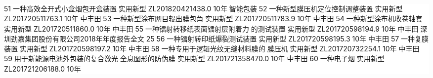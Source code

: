 51
一种高效全开式小盒烟包开盒装置
实用新型
ZL201820421438.0
10年
智能包装
52
一种新型膜压机定位控制调整装置
实用新型
ZL201720511763.1
10年
中丰田
53
一种新型涂布网目辊出膜包角
实用新型
ZL201720511783.9
10年
中丰田
54
一种新型涂布机收卷轴套
实用新型
ZL201720511860.0
10年
中丰田
55
一种镭射转移纸表面镭射层附着力
的测试装置
实用新型
ZL201720598194.9
10年
中丰田
深圳劲嘉集团股份有限公司2018年年度报告全文
25
56
一种镭射转印纸爆裂测试装置
实用新型
ZL201720598195.3
10年
中丰田
57
一种复膜装置
实用新型
ZL201720598197.2
10年
中丰田
58
一种专用于逻辑光纹无缝材料膜的
膜压机
实用新型
ZL201720732254.1
10年
中丰田
59
用于新能源电池外包装的复合激光
全息图形的防伪膜
实用新型
ZL201721358470.0
10年
中丰田
60
一种电子烟
实用新型
ZL201721206188.0
10年